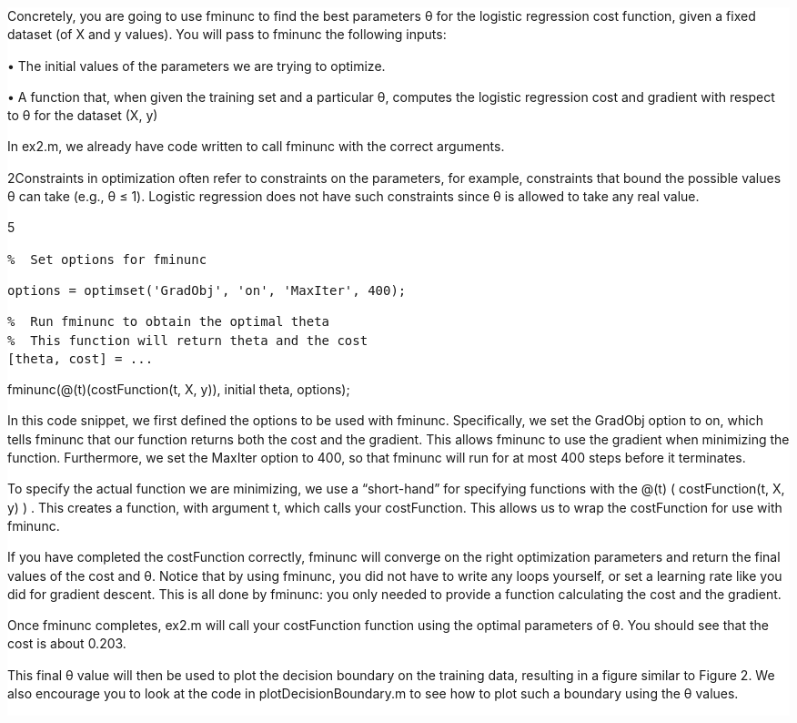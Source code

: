 Concretely, you are going to use fminunc to find the best parameters θ for the logistic regression cost function, given a fixed dataset (of X and y values). You will pass to fminunc the following inputs:

• The initial values of the parameters we are trying to optimize.

• A function that, when given the training set and a particular θ, computes the logistic regression cost and gradient with respect to θ for the dataset (X, y)

In ex2.m, we already have code written to call fminunc with the correct arguments.

2Constraints in optimization often refer to constraints on the parameters, for example, constraints that bound the possible values θ can take (e.g., θ ≤ 1). Logistic regression does not have such constraints since θ is allowed to take any real value.

</div>
</div>
<div class="layoutArea">
<div class="column">
5

</div>
</div>
</div>
<div class="page" title="Page 6">
<div class="layoutArea">
<div class="column">
<pre>%  Set options for fminunc
</pre>
<pre>options = optimset('GradObj', 'on', 'MaxIter', 400);
</pre>
<pre>%  Run fminunc to obtain the optimal theta
%  This function will return theta and the cost
[theta, cost] = ...
</pre>
fminunc(@(t)(costFunction(t, X, y)), initial theta, options);

In this code snippet, we first defined the options to be used with fminunc. Specifically, we set the GradObj option to on, which tells fminunc that our function returns both the cost and the gradient. This allows fminunc to use the gradient when minimizing the function. Furthermore, we set the MaxIter option to 400, so that fminunc will run for at most 400 steps before it terminates.

To specify the actual function we are minimizing, we use a “short-hand” for specifying functions with the @(t) ( costFunction(t, X, y) ) . This creates a function, with argument t, which calls your costFunction. This allows us to wrap the costFunction for use with fminunc.

If you have completed the costFunction correctly, fminunc will converge on the right optimization parameters and return the final values of the cost and θ. Notice that by using fminunc, you did not have to write any loops yourself, or set a learning rate like you did for gradient descent. This is all done by fminunc: you only needed to provide a function calculating the cost and the gradient.

Once fminunc completes, ex2.m will call your costFunction function using the optimal parameters of θ. You should see that the cost is about 0.203.

This final θ value will then be used to plot the decision boundary on the training data, resulting in a figure similar to Figure 2. We also encourage you to look at the code in plotDecisionBoundary.m to see how to plot such a boundary using the θ values.
